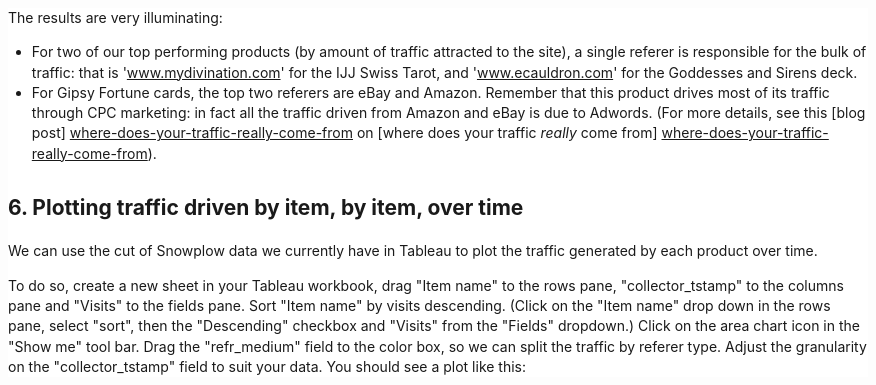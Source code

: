 The results are very illuminating:

* For two of our top performing products (by amount of traffic attracted to the site), a single referer is responsible for the bulk of traffic: that is 'www.mydivination.com' for the IJJ Swiss Tarot, and 'www.ecauldron.com' for the Goddesses and Sirens deck.
* For Gipsy Fortune cards, the top two referers are eBay and Amazon. Remember that this product drives most of its traffic through CPC marketing: in fact all the traffic driven from Amazon and eBay is due to Adwords. (For more details, see this [blog post] [where-does-your-traffic-really-come-from] on [where does your traffic *really* come from] [where-does-your-traffic-really-come-from]).

<div class="html">
<a name="plotovertime"><h2>6. Plotting traffic driven by item, by item, over time</h2></a>
</div>

We can use the cut of Snowplow data we currently have in Tableau to plot the traffic generated by each product over time.

To do so, create a new sheet in your Tableau workbook, drag "Item name" to the rows pane, "collector_tstamp" to the columns pane and "Visits" to the fields pane. Sort "Item name" by visits descending. (Click on the "Item name" drop down in the rows pane, select "sort", then the "Descending" checkbox and "Visits" from the "Fields" dropdown.)
Click on the area chart icon in the "Show me" tool bar. Drag the "refr_medium" field to the color box, so we can split the traffic by referer type. Adjust the granularity on the "collector_tstamp" field to suit your data. You should see a plot like this:

<div class="html">

[product-page-performance]: /analytics/catalog-analytics/measuring-and-comparing-product-page-performance.html
[content-page-performance]: /analytics/catalog-analytics/measuring-and-comparing-content-page-performance.html
[snowplow-website]: http://snowplowanalytics.com/
[pbz-website]: http://www.psychicbazaar.com/
[tableau-redshift-setup]: https://github.com/snowplow/snowplow/wiki/Setting-up-Tableau-to-analyze-your-Snowplow-data
[where-does-your-traffic-really-come-from]: /blog/2013/05/10/where-does-your-traffic-really-come-from/
[r]: http://www.r-project.org/
[powerpivot]: http://www.microsoft.com/en-us/bi/PowerPivot.aspx
[tableau]: http://www.tableausoftware.com/
[inbound-marketing]: http://en.wikipedia.org/wiki/Inbound_marketing
[ga]: http://www.google.co.uk/analytics/